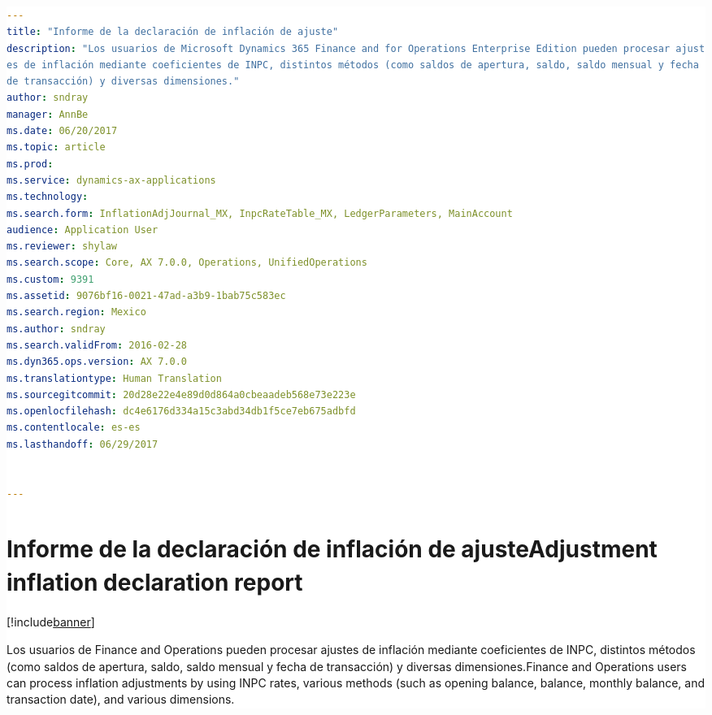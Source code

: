```yaml
---
title: "Informe de la declaración de inflación de ajuste"
description: "Los usuarios de Microsoft Dynamics 365 Finance and for Operations Enterprise Edition pueden procesar ajustes de inflación mediante coeficientes de INPC, distintos métodos (como saldos de apertura, saldo, saldo mensual y fecha de transacción) y diversas dimensiones."
author: sndray
manager: AnnBe
ms.date: 06/20/2017
ms.topic: article
ms.prod: 
ms.service: dynamics-ax-applications
ms.technology: 
ms.search.form: InflationAdjJournal_MX, InpcRateTable_MX, LedgerParameters, MainAccount
audience: Application User
ms.reviewer: shylaw
ms.search.scope: Core, AX 7.0.0, Operations, UnifiedOperations
ms.custom: 9391
ms.assetid: 9076bf16-0021-47ad-a3b9-1bab75c583ec
ms.search.region: Mexico
ms.author: sndray
ms.search.validFrom: 2016-02-28
ms.dyn365.ops.version: AX 7.0.0
ms.translationtype: Human Translation
ms.sourcegitcommit: 20d28e22e4e89d0d864a0cbeaadeb568e73e223e
ms.openlocfilehash: dc4e6176d334a15c3abd34db1f5ce7eb675adbfd
ms.contentlocale: es-es
ms.lasthandoff: 06/29/2017


---
```


# <a name="adjustment-inflation-declaration-report"></a><span data-ttu-id="86deb-103">Informe de la declaración de inflación de ajuste</span><span class="sxs-lookup"><span data-stu-id="86deb-103">Adjustment inflation declaration report</span></span>

[!include[banner](../includes/banner.md)]


<span data-ttu-id="86deb-104">Los usuarios de Finance and Operations pueden procesar ajustes de inflación mediante coeficientes de INPC, distintos métodos (como saldos de apertura, saldo, saldo mensual y fecha de transacción) y diversas dimensiones.</span><span class="sxs-lookup"><span data-stu-id="86deb-104">Finance and Operations users can process inflation adjustments by using INPC rates, various methods (such as opening balance, balance, monthly balance, and transaction date), and various dimensions.</span></span>
